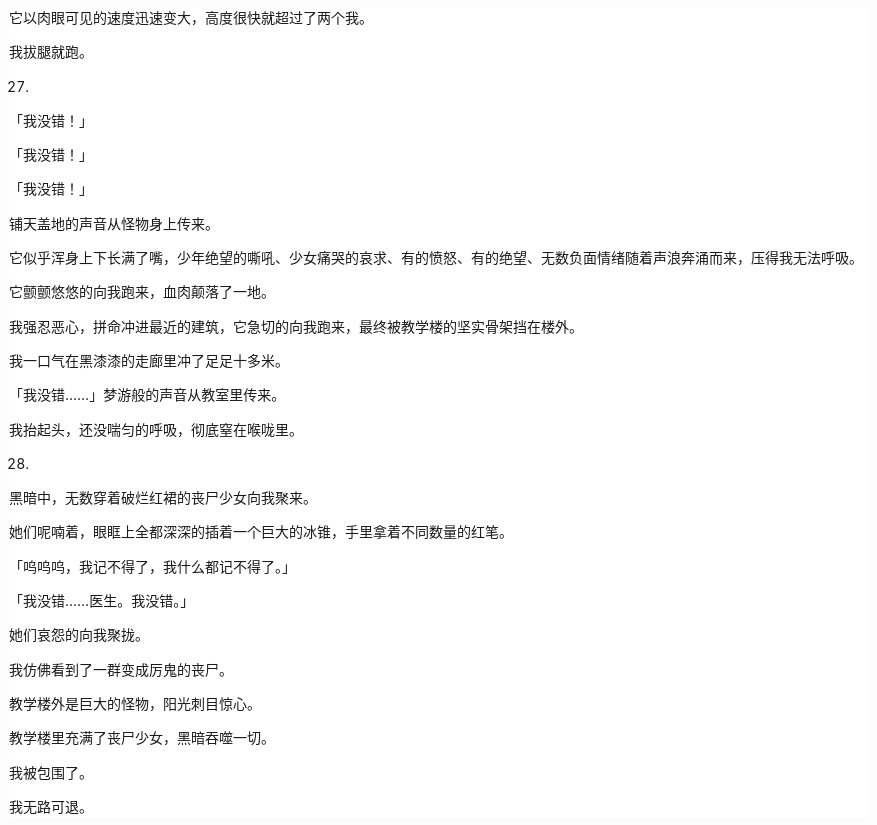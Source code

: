 
它以肉眼可见的速度迅速变大，高度很快就超过了两个我。


我拔腿就跑。


27.


「我没错！」


「我没错！」


「我没错！」


铺天盖地的声音从怪物身上传来。


它似乎浑身上下长满了嘴，少年绝望的嘶吼、少女痛哭的哀求、有的愤怒、有的绝望、无数负面情绪随着声浪奔涌而来，压得我无法呼吸。


它颤颤悠悠的向我跑来，血肉颠落了一地。


我强忍恶心，拼命冲进最近的建筑，它急切的向我跑来，最终被教学楼的坚实骨架挡在楼外。


我一口气在黑漆漆的走廊里冲了足足十多米。


「我没错……」梦游般的声音从教室里传来。


我抬起头，还没喘匀的呼吸，彻底窒在喉咙里。


28.


黑暗中，无数穿着破烂红裙的丧尸少女向我聚来。


她们呢喃着，眼眶上全都深深的插着一个巨大的冰锥，手里拿着不同数量的红笔。


「呜呜呜，我记不得了，我什么都记不得了。」


「我没错……医生。我没错。」


她们哀怨的向我聚拢。


我仿佛看到了一群变成厉鬼的丧尸。


教学楼外是巨大的怪物，阳光刺目惊心。


教学楼里充满了丧尸少女，黑暗吞噬一切。


我被包围了。


我无路可退。

